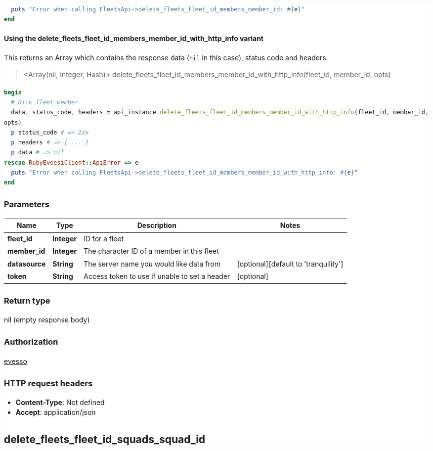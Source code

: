 ```ruby
  puts "Error when calling FleetsApi->delete_fleets_fleet_id_members_member_id: #{e}"
end
```

#### Using the delete_fleets_fleet_id_members_member_id_with_http_info variant

This returns an Array which contains the response data (`nil` in this case), status code and headers.

> <Array(nil, Integer, Hash)> delete_fleets_fleet_id_members_member_id_with_http_info(fleet_id, member_id, opts)

```ruby
begin
  # Kick fleet member
  data, status_code, headers = api_instance.delete_fleets_fleet_id_members_member_id_with_http_info(fleet_id, member_id, opts)
  p status_code # => 2xx
  p headers # => { ... }
  p data # => nil
rescue RubyEveesiClient::ApiError => e
  puts "Error when calling FleetsApi->delete_fleets_fleet_id_members_member_id_with_http_info: #{e}"
end
```

### Parameters

| Name | Type | Description | Notes |
| ---- | ---- | ----------- | ----- |
| **fleet_id** | **Integer** | ID for a fleet |  |
| **member_id** | **Integer** | The character ID of a member in this fleet |  |
| **datasource** | **String** | The server name you would like data from | [optional][default to &#39;tranquility&#39;] |
| **token** | **String** | Access token to use if unable to set a header | [optional] |

### Return type

nil (empty response body)

### Authorization

[evesso](../README.md#evesso)

### HTTP request headers

- **Content-Type**: Not defined
- **Accept**: application/json


## delete_fleets_fleet_id_squads_squad_id
